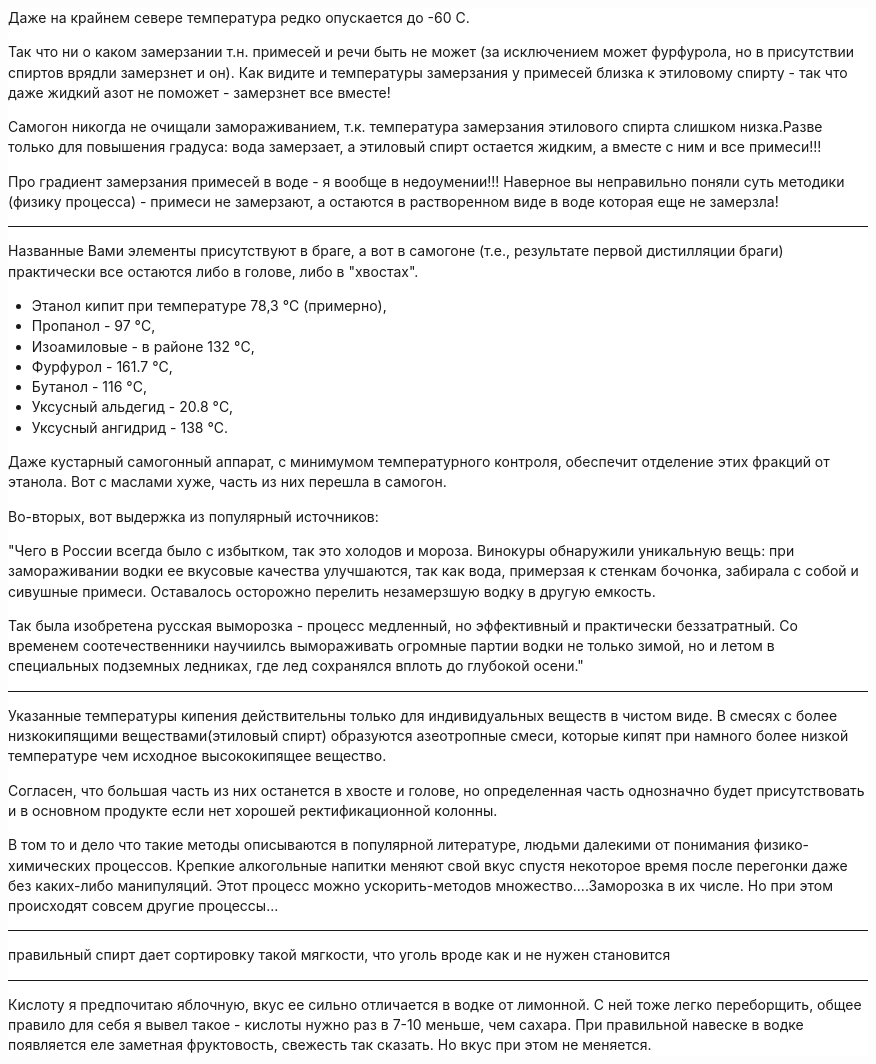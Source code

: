 Даже на крайнем севере температура редко опускается до -60 C.

Так что ни о каком замерзании т.н. примесей и речи быть не может (за исключением может фурфурола, но в присутствии спиртов врядли замерзнет и он). Как видите  и температуры замерзания у примесей близка к этиловому спирту - так что даже жидкий азот не поможет - замерзнет все вместе!

Самогон никогда не очищали замораживанием, т.к. температура замерзания этилового спирта слишком низка.Разве только для повышения градуса: вода замерзает, а этиловый спирт остается жидким, а вместе с ним и все примеси!!!

Про градиент замерзания примесей в воде - я вообще в недоумении!!! Наверное вы неправильно поняли суть методики (физику процесса) - примеси не замерзают, а остаются в растворенном виде в воде которая еще не замерзла!

---
Названные Вами элементы присутствуют в браге, а вот в самогоне (т.е., результате первой дистилляции браги) практически все остаются либо в голове, либо в "хвостах".

- Этанол кипит при температуре 78,3 °C (примерно),
- Пропанол - 97 °C,
- Изоамиловые - в районе 132 °C,
- Фурфурол - 161.7 °C,
- Бутанол - 116 °C,
- Уксусный альдегид - 20.8 °C,
- Уксусный ангидрид - 138 °C.

Даже кустарный самогонный аппарат, с минимумом температурного контроля, обеспечит отделение этих фракций от этанола. Вот с маслами хуже, часть из них перешла в самогон.

Во-вторых, вот выдержка из популярный источников:

"Чего в России всегда было с избытком, так это холодов и мороза. Винокуры обнаружили уникальную вещь: при замораживании водки ее вкусовые качества улучшаются, так как вода,  примерзая к стенкам бочонка, забирала с собой и сивушные примеси. Оставалось осторожно перелить незамерзшую водку в другую емкость.

Так была изобретена русская выморозка - процесс медленный, но эффективный и практически беззатратный. Со временем соотечественники научиилсь вымораживать огромные партии водки не только зимой, но и летом в специальных подземных ледниках, где лед сохранялся вплоть до глубокой осени."

---
Указанные температуры кипения действительны только для индивидуальных веществ в чистом виде. В смесях с более низкокипящими веществами(этиловый спирт) образуются азеотропные смеси, которые кипят при намного более низкой температуре чем исходное высококипящее вещество.

Согласен, что большая часть из них останется в хвосте и голове, но определенная часть однозначно будет присутствовать и в основном продукте если нет хорошей ректификационной колонны.

В том то и дело что такие методы описываются в популярной литературе, людьми далекими от понимания физико-химических процессов. Крепкие алкогольные напитки меняют свой вкус спустя некоторое время после перегонки даже без каких-либо манипуляций. Этот процесс можно ускорить-методов множество....Заморозка в их числе. Но при этом происходят совсем другие процессы...

---
правильный спирт дает сортировку такой мягкости, что уголь вроде как и не нужен становится

---
Кислоту я предпочитаю яблочную, вкус ее сильно отличается в водке от лимонной. С ней тоже легко переборщить, общее правило для себя я вывел такое - кислоты нужно раз в 7-10 меньше, чем сахара. При правильной навеске в водке появляется еле заметная фруктовость, свежесть так сказать. Но вкус при этом не меняется.
